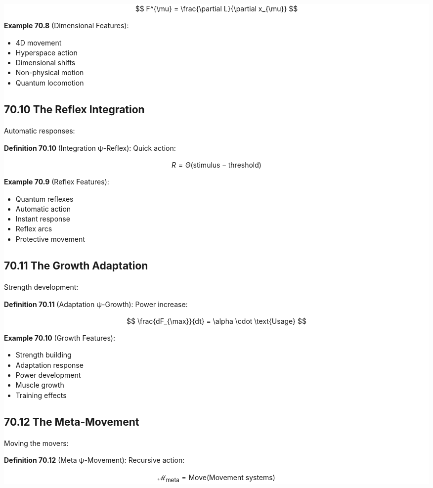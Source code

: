 $$
F^{\mu} = \frac{\partial L}{\partial x_{\mu}}
$$

**Example 70.8** (Dimensional Features):

- 4D movement
- Hyperspace action
- Dimensional shifts
- Non-physical motion
- Quantum locomotion

## 70.10 The Reflex Integration

Automatic responses:

**Definition 70.10** (Integration ψ-Reflex): Quick action:

$$
R = \Theta(\text{stimulus} - \text{threshold})
$$

**Example 70.9** (Reflex Features):

- Quantum reflexes
- Automatic action
- Instant response
- Reflex arcs
- Protective movement

## 70.11 The Growth Adaptation

Strength development:

**Definition 70.11** (Adaptation ψ-Growth): Power increase:

$$
\frac{dF_{\max}}{dt} = \alpha \cdot \text{Usage}
$$

**Example 70.10** (Growth Features):

- Strength building
- Adaptation response
- Power development
- Muscle growth
- Training effects

## 70.12 The Meta-Movement

Moving the movers:

**Definition 70.12** (Meta ψ-Movement): Recursive action:

$$
\mathcal{M}_{\text{meta}} = \text{Move}(\text{Movement systems})
$$
